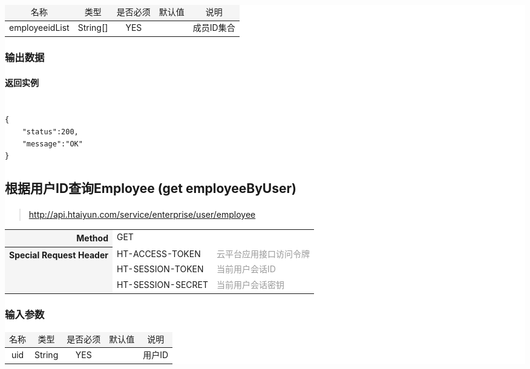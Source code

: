 <table border="0" cellpadding="0" cellspacing="0">
<thead><tr>
<td style="text-align:center; background-color:#f5f5f5;">名称</td>
<td style="text-align:center; background-color:#f5f5f5;">类型</td>
<td style="text-align:center; background-color:#f5f5f5;">是否必须</td>
<td style="text-align:center; background-color:#f5f5f5;">默认值</td>
<td style="text-align:center; background-color:#f5f5f5;">说明</td>
</tr></thead>
<tbody><tr>
<td style="text-align:center;">employeeidList</td>
<td style="text-align:center;">String[]</td>
<td style="text-align:center;">YES</td>
<td style="text-align:center;"></td>
<td style="text-align:left;">成员ID集合</td>
</tr></tbody>
</table>

### 输出数据

#### 返回实例

<code>
{
	"status":200,
    "message":"OK"
}
</code>

## <a name="get-employeebyuser">根据用户ID查询Employee (get employeeByUser)</a>

> http://api.htaiyun.com/service/enterprise/user/employee

<table border="0" cellpadding="0" cellspacing="0">
	<tr><th style="text-align:right; background-color:#f5f5f5;">Method</th><td style="text-align:left;">GET</td><td></td></tr>
	<tr><th style="text-align:right; background-color:#f5f5f5;" rowspan="3">Special Request Header</th><td style="text-align:left;">HT-ACCESS-TOKEN</td><td style="color:#999;">云平台应用接口访问令牌</td></tr>
	<tr><td style="text-align:left;">HT-SESSION-TOKEN</td><td style="color:#999;">当前用户会话ID</td></tr>
	<tr><td style="text-align:left;">HT-SESSION-SECRET</td><td style="color:#999;">当前用户会话密钥</td></tr>
</table>

### 输入参数

<table border="0" cellpadding="0" cellspacing="0">
<thead><tr>
<td style="text-align:center; background-color:#f5f5f5;">名称</td>
<td style="text-align:center; background-color:#f5f5f5;">类型</td>
<td style="text-align:center; background-color:#f5f5f5;">是否必须</td>
<td style="text-align:center; background-color:#f5f5f5;">默认值</td>
<td style="text-align:center; background-color:#f5f5f5;">说明</td>
</tr></thead>
<tbody><tr>
<td style="text-align:center;">uid</td>
<td style="text-align:center;">String</td>
<td style="text-align:center;">YES</td>
<td style="text-align:center;"></td>
<td style="text-align:left;">用户ID</td>
</tr></tbody>
</table>
